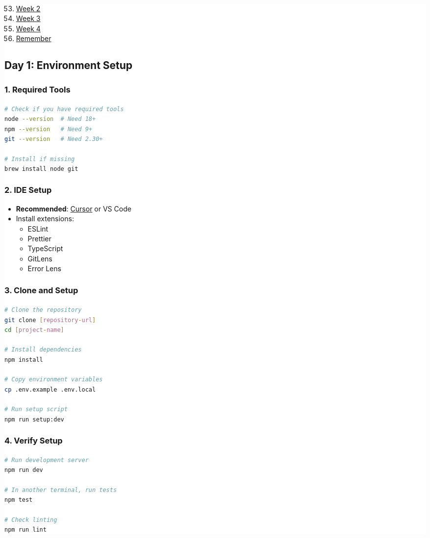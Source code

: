   53. [Week 2](#week-2)
  54. [Week 3](#week-3)
  55. [Week 4](#week-4)
56. [Remember](#remember)

## Day 1: Environment Setup

### 1. Required Tools

```bash
# Check if you have required tools
node --version  # Need 18+
npm --version   # Need 9+
git --version   # Need 2.30+

# Install if missing
brew install node git
```

### 2. IDE Setup

- **Recommended**: [Cursor](https://cursor.sh) or VS Code
- Install extensions:
  - ESLint
  - Prettier
  - TypeScript
  - GitLens
  - Error Lens

### 3. Clone and Setup

```bash
# Clone the repository
git clone [repository-url]
cd [project-name]

# Install dependencies
npm install

# Copy environment variables
cp .env.example .env.local

# Run setup script
npm run setup:dev
```

### 4. Verify Setup

```bash
# Run development server
npm run dev

# In another terminal, run tests
npm test

# Check linting
npm run lint
```
